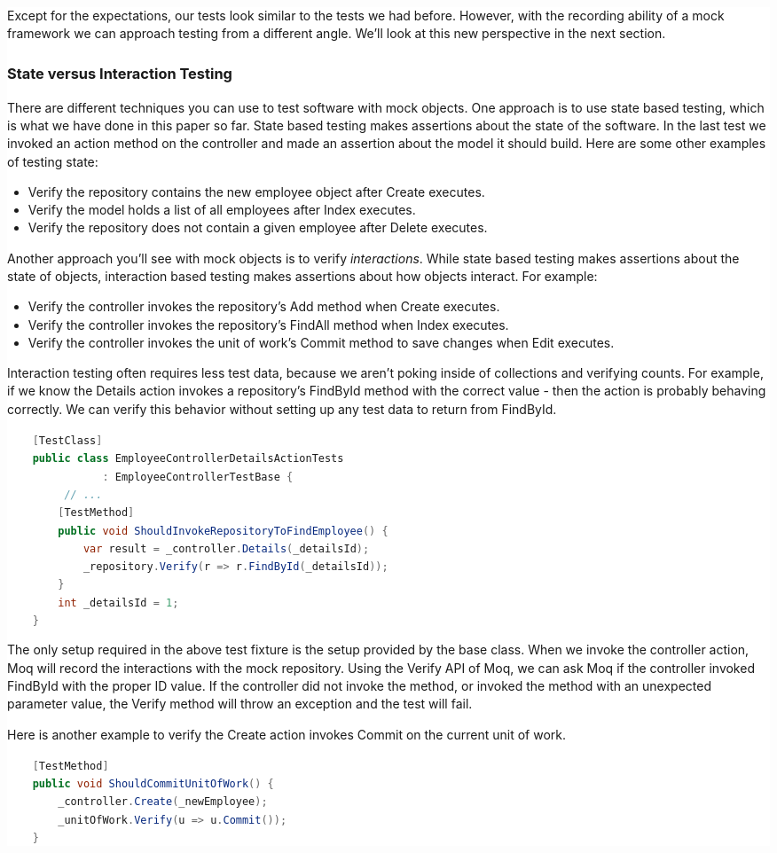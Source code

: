 
Except for the expectations, our tests look similar to the tests we had before. However, with the recording ability of a mock framework we can approach testing from a different angle. We’ll look at this new perspective in the next section.

### State versus Interaction Testing

There are different techniques you can use to test software with mock objects. One approach is to use state based testing, which is what we have done in this paper so far. State based testing makes assertions about the state of the software. In the last test we invoked an action method on the controller and made an assertion about the model it should build. Here are some other examples of testing state:

-   Verify the repository contains the new employee object after Create executes.
-   Verify the model holds a list of all employees after Index executes.
-   Verify the repository does not contain a given employee after Delete executes.

Another approach you’ll see with mock objects is to verify *interactions*. While state based testing makes assertions about the state of objects, interaction based testing makes assertions about how objects interact. For example:

-   Verify the controller invokes the repository’s Add method when Create executes.
-   Verify the controller invokes the repository’s FindAll method when Index executes.
-   Verify the controller invokes the unit of work’s Commit method to save changes when Edit executes.

Interaction testing often requires less test data, because we aren’t poking inside of collections and verifying counts. For example, if we know the Details action invokes a repository’s FindById method with the correct value - then the action is probably behaving correctly. We can verify this behavior without setting up any test data to return from FindById.

``` csharp
    [TestClass]
    public class EmployeeControllerDetailsActionTests
               : EmployeeControllerTestBase {
         // ...
        [TestMethod]
        public void ShouldInvokeRepositoryToFindEmployee() {
            var result = _controller.Details(_detailsId);
            _repository.Verify(r => r.FindById(_detailsId));
        }
        int _detailsId = 1;
    }
```

The only setup required in the above test fixture is the setup provided by the base class. When we invoke the controller action, Moq will record the interactions with the mock repository. Using the Verify API of Moq, we can ask Moq if the controller invoked FindById with the proper ID value. If the controller did not invoke the method, or invoked the method with an unexpected parameter value, the Verify method will throw an exception and the test will fail.

Here is another example to verify the Create action invokes Commit on the current unit of work.

``` csharp
    [TestMethod]
    public void ShouldCommitUnitOfWork() {
        _controller.Create(_newEmployee);
        _unitOfWork.Verify(u => u.Commit());
    }
```
